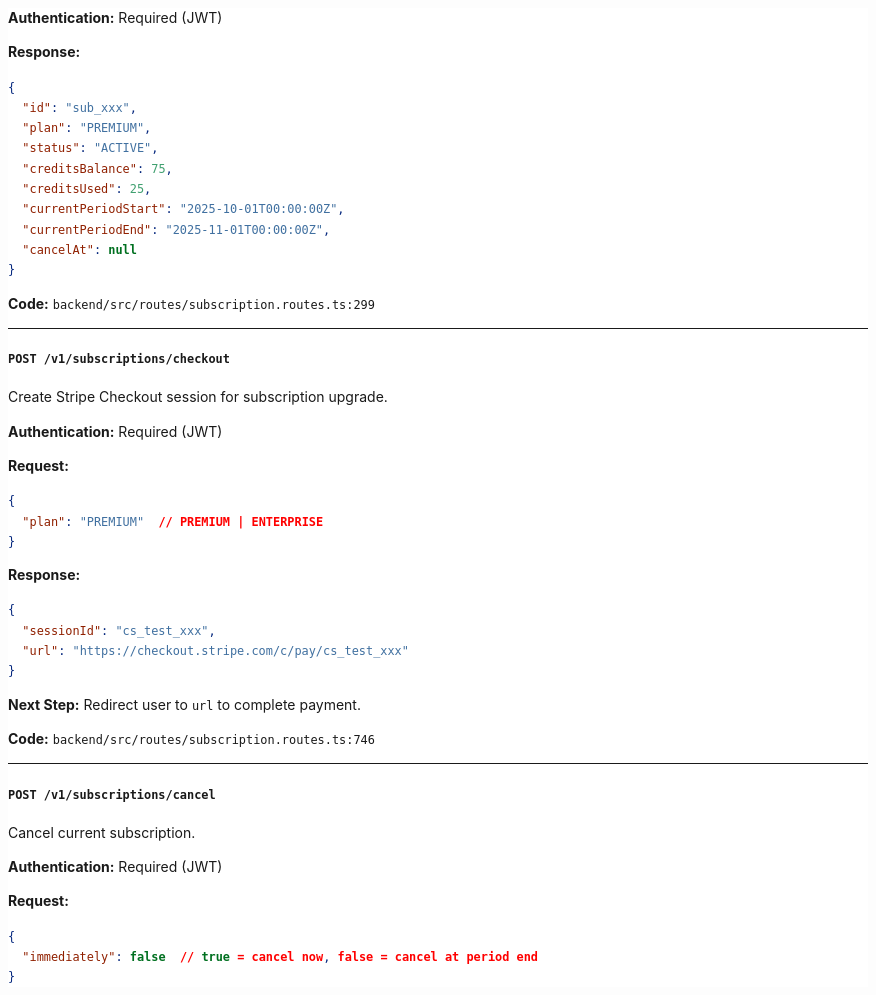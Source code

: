 **Authentication:** Required (JWT)

**Response:**
```json
{
  "id": "sub_xxx",
  "plan": "PREMIUM",
  "status": "ACTIVE",
  "creditsBalance": 75,
  "creditsUsed": 25,
  "currentPeriodStart": "2025-10-01T00:00:00Z",
  "currentPeriodEnd": "2025-11-01T00:00:00Z",
  "cancelAt": null
}
```

**Code:** `backend/src/routes/subscription.routes.ts:299`

---

#### `POST /v1/subscriptions/checkout`

Create Stripe Checkout session for subscription upgrade.

**Authentication:** Required (JWT)

**Request:**
```json
{
  "plan": "PREMIUM"  // PREMIUM | ENTERPRISE
}
```

**Response:**
```json
{
  "sessionId": "cs_test_xxx",
  "url": "https://checkout.stripe.com/c/pay/cs_test_xxx"
}
```

**Next Step:** Redirect user to `url` to complete payment.

**Code:** `backend/src/routes/subscription.routes.ts:746`

---

#### `POST /v1/subscriptions/cancel`

Cancel current subscription.

**Authentication:** Required (JWT)

**Request:**
```json
{
  "immediately": false  // true = cancel now, false = cancel at period end
}
```

